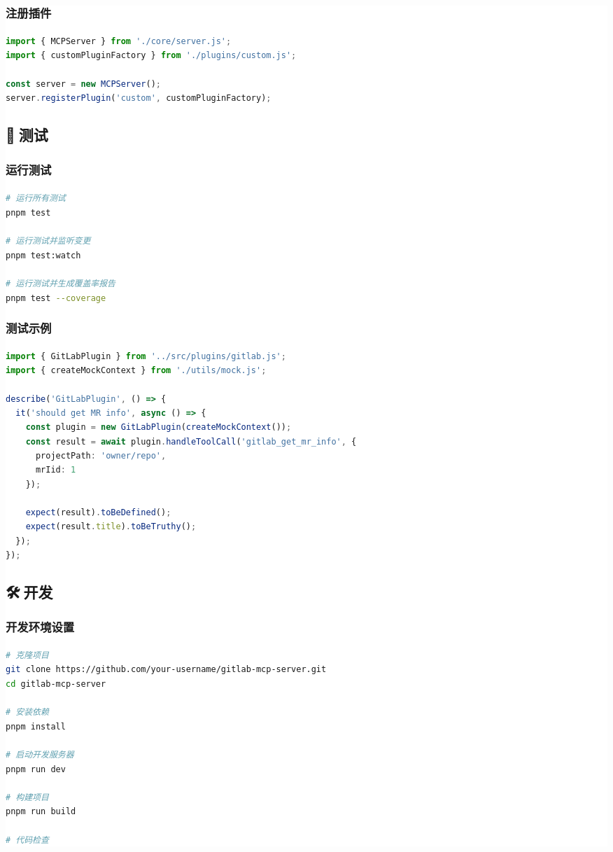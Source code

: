 ### 注册插件

```typescript
import { MCPServer } from './core/server.js';
import { customPluginFactory } from './plugins/custom.js';

const server = new MCPServer();
server.registerPlugin('custom', customPluginFactory);
```

## 🧪 测试

### 运行测试

```bash
# 运行所有测试
pnpm test

# 运行测试并监听变更
pnpm test:watch

# 运行测试并生成覆盖率报告
pnpm test --coverage
```

### 测试示例

```typescript
import { GitLabPlugin } from '../src/plugins/gitlab.js';
import { createMockContext } from './utils/mock.js';

describe('GitLabPlugin', () => {
  it('should get MR info', async () => {
    const plugin = new GitLabPlugin(createMockContext());
    const result = await plugin.handleToolCall('gitlab_get_mr_info', {
      projectPath: 'owner/repo',
      mrIid: 1
    });
    
    expect(result).toBeDefined();
    expect(result.title).toBeTruthy();
  });
});
```

## 🛠️ 开发

### 开发环境设置

```bash
# 克隆项目
git clone https://github.com/your-username/gitlab-mcp-server.git
cd gitlab-mcp-server

# 安装依赖
pnpm install

# 启动开发服务器
pnpm run dev

# 构建项目
pnpm run build

# 代码检查
```